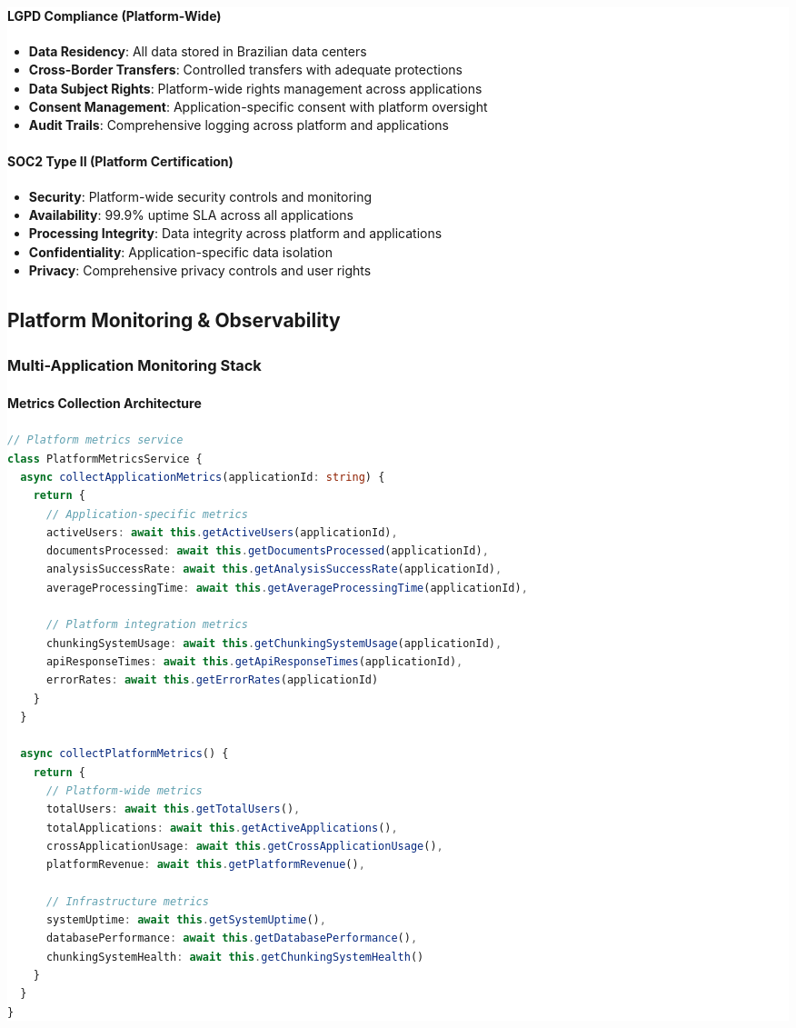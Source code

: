 #### **LGPD Compliance (Platform-Wide)**

- **Data Residency**: All data stored in Brazilian data centers
- **Cross-Border Transfers**: Controlled transfers with adequate protections
- **Data Subject Rights**: Platform-wide rights management across applications
- **Consent Management**: Application-specific consent with platform oversight
- **Audit Trails**: Comprehensive logging across platform and applications

#### **SOC2 Type II (Platform Certification)**

- **Security**: Platform-wide security controls and monitoring
- **Availability**: 99.9% uptime SLA across all applications
- **Processing Integrity**: Data integrity across platform and applications
- **Confidentiality**: Application-specific data isolation
- **Privacy**: Comprehensive privacy controls and user rights

## **Platform Monitoring & Observability**

### **Multi-Application Monitoring Stack**

#### **Metrics Collection Architecture**

```typescript
// Platform metrics service
class PlatformMetricsService {
  async collectApplicationMetrics(applicationId: string) {
    return {
      // Application-specific metrics
      activeUsers: await this.getActiveUsers(applicationId),
      documentsProcessed: await this.getDocumentsProcessed(applicationId),
      analysisSuccessRate: await this.getAnalysisSuccessRate(applicationId),
      averageProcessingTime: await this.getAverageProcessingTime(applicationId),
      
      // Platform integration metrics
      chunkingSystemUsage: await this.getChunkingSystemUsage(applicationId),
      apiResponseTimes: await this.getApiResponseTimes(applicationId),
      errorRates: await this.getErrorRates(applicationId)
    }
  }
  
  async collectPlatformMetrics() {
    return {
      // Platform-wide metrics
      totalUsers: await this.getTotalUsers(),
      totalApplications: await this.getActiveApplications(),
      crossApplicationUsage: await this.getCrossApplicationUsage(),
      platformRevenue: await this.getPlatformRevenue(),
      
      // Infrastructure metrics
      systemUptime: await this.getSystemUptime(),
      databasePerformance: await this.getDatabasePerformance(),
      chunkingSystemHealth: await this.getChunkingSystemHealth()
    }
  }
}
```
